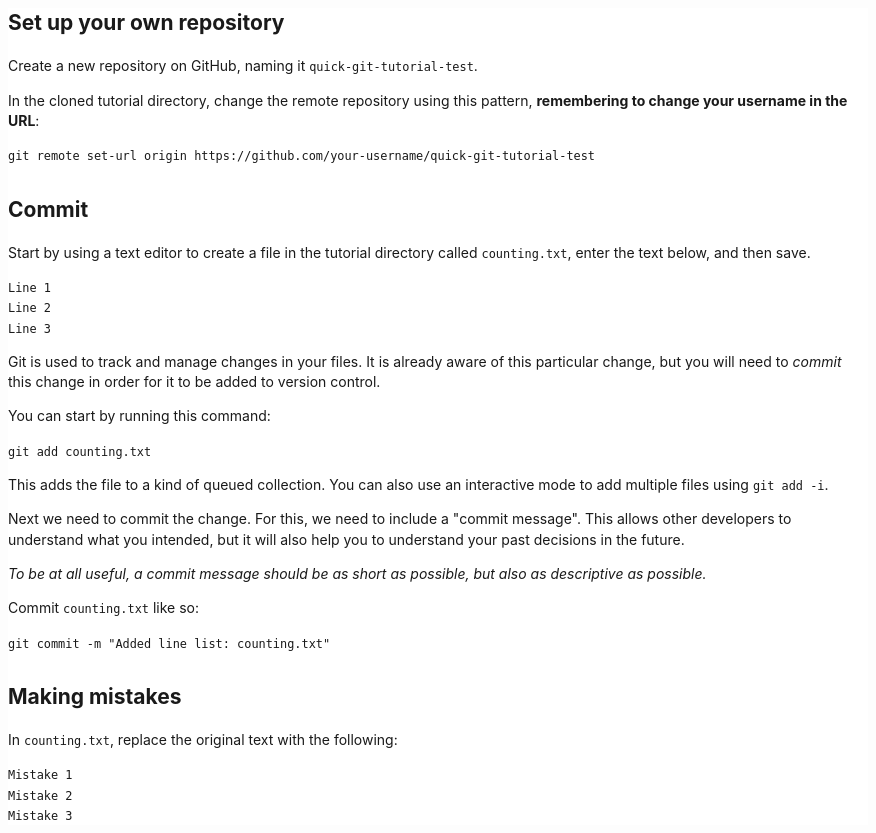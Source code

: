 
## Set up your own repository

Create a new repository on GitHub, naming it `quick-git-tutorial-test`.

In the cloned tutorial directory, change the remote repository using this pattern, **remembering to change your username in the URL**:

```
git remote set-url origin https://github.com/your-username/quick-git-tutorial-test
```



## Commit

Start by using a text editor to create a file in the tutorial directory called `counting.txt`, enter the text below, and then save.

```
Line 1
Line 2
Line 3
```

Git is used to track and manage changes in your files. It is already aware of this particular change, but you will need to *commit* this change in order for it to be added to version control.

You can start by running this command:

```
git add counting.txt
```

This adds the file to a kind of queued collection. You can also use an interactive mode to add multiple files using `git add -i`.

Next we need to commit the change. For this, we need to include a "commit message". This allows other developers to understand what you intended, but it will also help you to understand your past decisions in the future. 

_To be at all useful, a commit message should be as short as possible, but also as descriptive as possible._

Commit `counting.txt` like so: 

```
git commit -m "Added line list: counting.txt"
```



## Making mistakes

In `counting.txt`, replace the original text with the following:

```
Mistake 1
Mistake 2
Mistake 3
```
